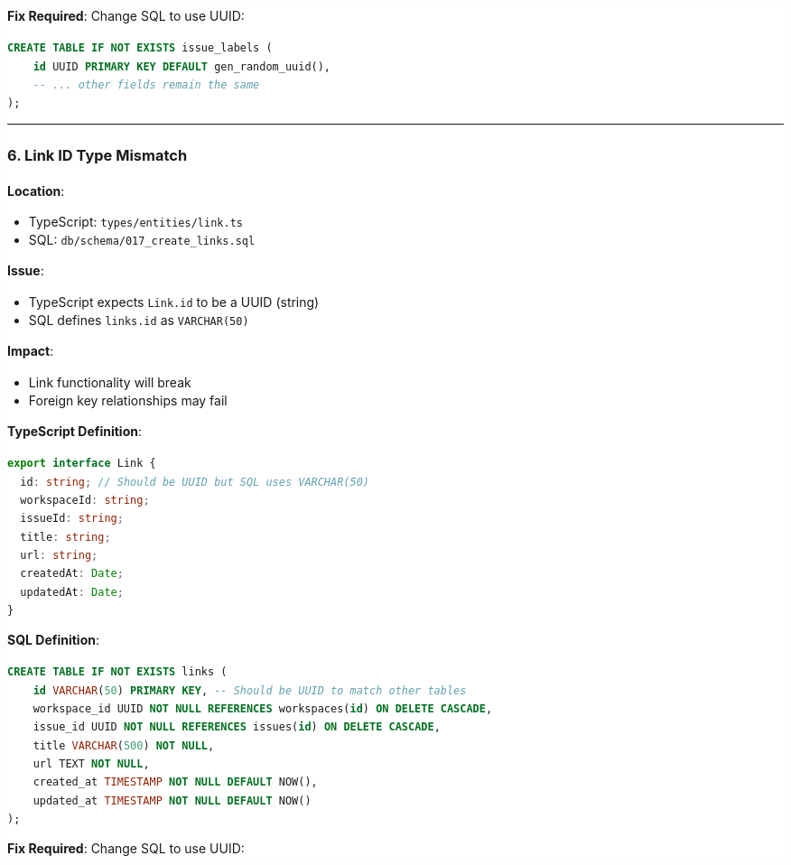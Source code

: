 **Fix Required**: Change SQL to use UUID:

```sql
CREATE TABLE IF NOT EXISTS issue_labels (
    id UUID PRIMARY KEY DEFAULT gen_random_uuid(),
    -- ... other fields remain the same
);
```

---

### 6. Link ID Type Mismatch

**Location**:

- TypeScript: `types/entities/link.ts`
- SQL: `db/schema/017_create_links.sql`

**Issue**:

- TypeScript expects `Link.id` to be a UUID (string)
- SQL defines `links.id` as `VARCHAR(50)`

**Impact**:

- Link functionality will break
- Foreign key relationships may fail

**TypeScript Definition**:

```typescript
export interface Link {
  id: string; // Should be UUID but SQL uses VARCHAR(50)
  workspaceId: string;
  issueId: string;
  title: string;
  url: string;
  createdAt: Date;
  updatedAt: Date;
}
```

**SQL Definition**:

```sql
CREATE TABLE IF NOT EXISTS links (
    id VARCHAR(50) PRIMARY KEY, -- Should be UUID to match other tables
    workspace_id UUID NOT NULL REFERENCES workspaces(id) ON DELETE CASCADE,
    issue_id UUID NOT NULL REFERENCES issues(id) ON DELETE CASCADE,
    title VARCHAR(500) NOT NULL,
    url TEXT NOT NULL,
    created_at TIMESTAMP NOT NULL DEFAULT NOW(),
    updated_at TIMESTAMP NOT NULL DEFAULT NOW()
);
```

**Fix Required**: Change SQL to use UUID:
